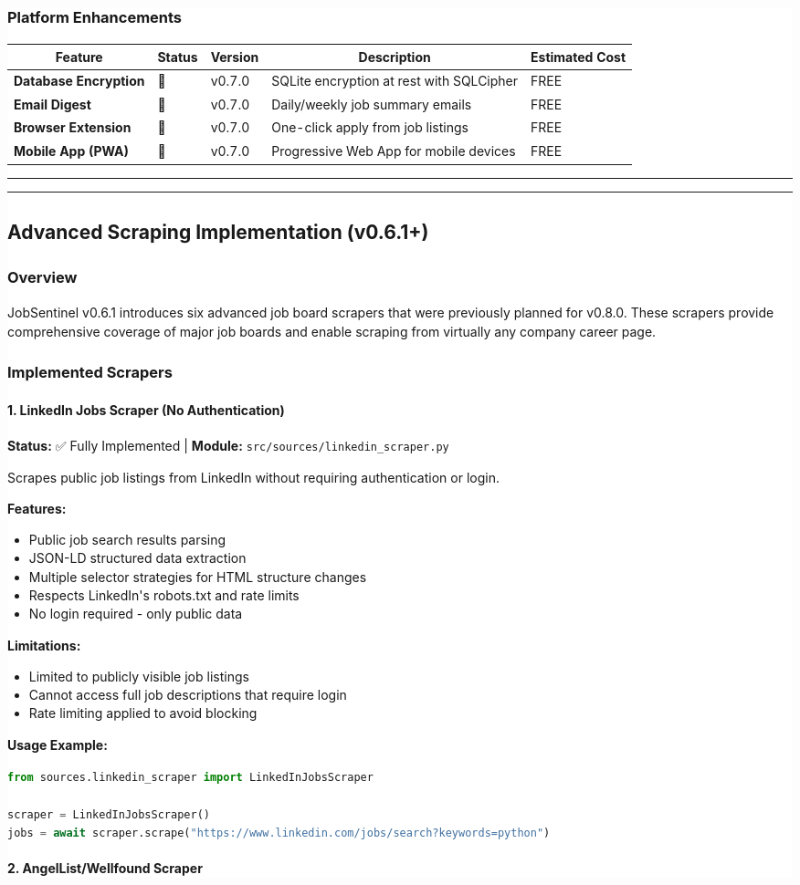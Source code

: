 ### Platform Enhancements

| Feature | Status | Version | Description | Estimated Cost |
|---------|--------|---------|-------------|----------------|
| **Database Encryption** | 📅 | v0.7.0 | SQLite encryption at rest with SQLCipher | FREE |
| **Email Digest** | 📅 | v0.7.0 | Daily/weekly job summary emails | FREE |
| **Browser Extension** | 📅 | v0.7.0 | One-click apply from job listings | FREE |
| **Mobile App (PWA)** | 📅 | v0.7.0 | Progressive Web App for mobile devices | FREE |

---

---

## Advanced Scraping Implementation (v0.6.1+)

### Overview

JobSentinel v0.6.1 introduces six advanced job board scrapers that were previously planned for v0.8.0. These scrapers provide comprehensive coverage of major job boards and enable scraping from virtually any company career page.

### Implemented Scrapers

#### 1. LinkedIn Jobs Scraper (No Authentication)

**Status:** ✅ Fully Implemented | **Module:** `src/sources/linkedin_scraper.py`

Scrapes public job listings from LinkedIn without requiring authentication or login.

**Features:**
- Public job search results parsing
- JSON-LD structured data extraction
- Multiple selector strategies for HTML structure changes
- Respects LinkedIn's robots.txt and rate limits
- No login required - only public data

**Limitations:**
- Limited to publicly visible job listings
- Cannot access full job descriptions that require login
- Rate limiting applied to avoid blocking

**Usage Example:**
```python
from sources.linkedin_scraper import LinkedInJobsScraper

scraper = LinkedInJobsScraper()
jobs = await scraper.scrape("https://www.linkedin.com/jobs/search?keywords=python")
```

#### 2. AngelList/Wellfound Scraper
